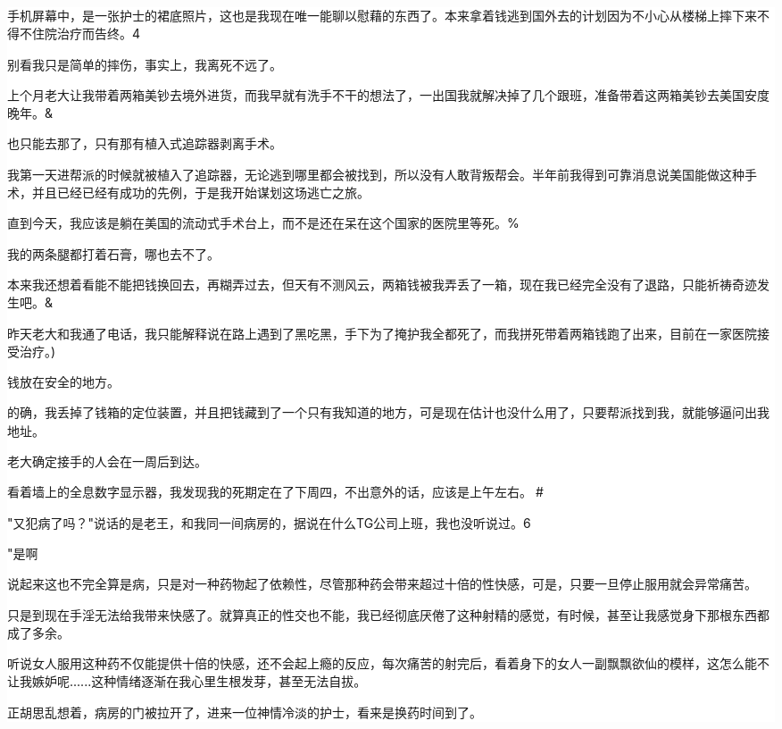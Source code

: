 

手机屏幕中，是一张护士的裙底照片，这也是我现在唯一能聊以慰藉的东西了。本来拿着钱逃到国外去的计划因为不小心从楼梯上摔下来不得不住院治疗而告终。4



别看我只是简单的摔伤，事实上，我离死不远了。



上个月老大让我带着两箱美钞去境外进货，而我早就有洗手不干的想法了，一出国我就解决掉了几个跟班，准备带着这两箱美钞去美国安度晚年。&



也只能去那了，只有那有植入式追踪器剥离手术。



我第一天进帮派的时候就被植入了追踪器，无论逃到哪里都会被找到，所以没有人敢背叛帮会。半年前我得到可靠消息说美国能做这种手术，并且已经已经有成功的先例，于是我开始谋划这场逃亡之旅。



直到今天，我应该是躺在美国的流动式手术台上，而不是还在呆在这个国家的医院里等死。%



我的两条腿都打着石膏，哪也去不了。



本来我还想着看能不能把钱换回去，再糊弄过去，但天有不测风云，两箱钱被我弄丢了一箱，现在我已经完全没有了退路，只能祈祷奇迹发生吧。&



昨天老大和我通了电话，我只能解释说在路上遇到了黑吃黑，手下为了掩护我全都死了，而我拼死带着两箱钱跑了出来，目前在一家医院接受治疗。)



钱放在安全的地方。



的确，我丢掉了钱箱的定位装置，并且把钱藏到了一个只有我知道的地方，可是现在估计也没什么用了，只要帮派找到我，就能够逼问出我地址。



老大确定接手的人会在一周后到达。



看着墙上的全息数字显示器，我发现我的死期定在了下周四，不出意外的话，应该是上午左右。 #



"又犯病了吗？"说话的是老王，和我同一间病房的，据说在什么TG公司上班，我也没听说过。6



"是啊



说起来这也不完全算是病，只是对一种药物起了依赖性，尽管那种药会带来超过十倍的性快感，可是，只要一旦停止服用就会异常痛苦。



只是到现在手淫无法给我带来快感了。就算真正的性交也不能，我已经彻底厌倦了这种射精的感觉，有时候，甚至让我感觉身下那根东西都成了多余。



听说女人服用这种药不仅能提供十倍的快感，还不会起上瘾的反应，每次痛苦的射完后，看着身下的女人一副飘飘欲仙的模样，这怎么能不让我嫉妒呢......这种情绪逐渐在我心里生根发芽，甚至无法自拔。



正胡思乱想着，病房的门被拉开了，进来一位神情冷淡的护士，看来是换药时间到了。

